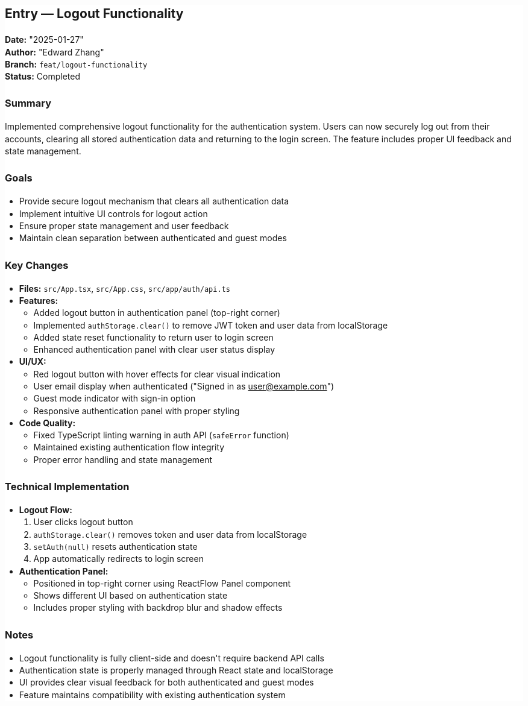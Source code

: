 
## Entry — Logout Functionality
**Date:** "2025-01-27"  
**Author:** "Edward Zhang"  
**Branch:** `feat/logout-functionality`  
**Status:** Completed

### Summary
Implemented comprehensive logout functionality for the authentication system. Users can now securely log out from their accounts, clearing all stored authentication data and returning to the login screen. The feature includes proper UI feedback and state management.

### Goals
- Provide secure logout mechanism that clears all authentication data
- Implement intuitive UI controls for logout action
- Ensure proper state management and user feedback
- Maintain clean separation between authenticated and guest modes

### Key Changes
- **Files:** `src/App.tsx`, `src/App.css`, `src/app/auth/api.ts`
- **Features:**
  - Added logout button in authentication panel (top-right corner)
  - Implemented `authStorage.clear()` to remove JWT token and user data from localStorage
  - Added state reset functionality to return user to login screen
  - Enhanced authentication panel with clear user status display
- **UI/UX:**
  - Red logout button with hover effects for clear visual indication
  - User email display when authenticated ("Signed in as user@example.com")
  - Guest mode indicator with sign-in option
  - Responsive authentication panel with proper styling
- **Code Quality:**
  - Fixed TypeScript linting warning in auth API (`safeError` function)
  - Maintained existing authentication flow integrity
  - Proper error handling and state management

### Technical Implementation
- **Logout Flow:**
  1. User clicks logout button
  2. `authStorage.clear()` removes token and user data from localStorage
  3. `setAuth(null)` resets authentication state
  4. App automatically redirects to login screen
- **Authentication Panel:**
  - Positioned in top-right corner using ReactFlow Panel component
  - Shows different UI based on authentication state
  - Includes proper styling with backdrop blur and shadow effects

### Notes
- Logout functionality is fully client-side and doesn't require backend API calls
- Authentication state is properly managed through React state and localStorage
- UI provides clear visual feedback for both authenticated and guest modes
- Feature maintains compatibility with existing authentication system
